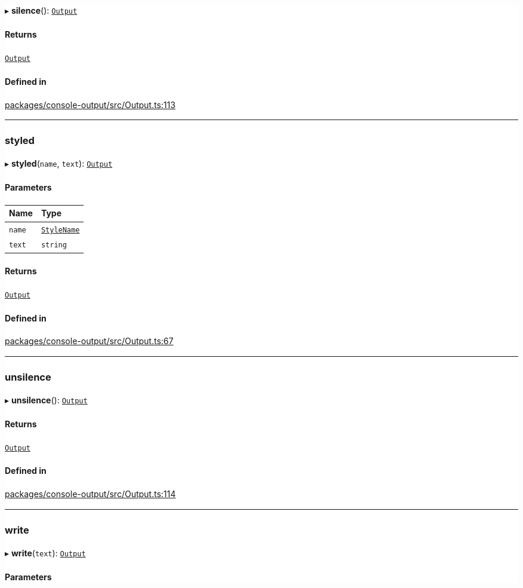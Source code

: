 ▸ **silence**(): [`Output`](Output.md)

#### Returns

[`Output`](Output.md)

#### Defined in

[packages/console-output/src/Output.ts:113](https://github.com/robinradic/npm-console/blob/10cb77f/packages/console-output/src/Output.ts#L113)

___

### styled

▸ **styled**(`name`, `text`): [`Output`](Output.md)

#### Parameters

| Name | Type |
| :------ | :------ |
| `name` | [`StyleName`](../README.md#stylename) |
| `text` | `string` |

#### Returns

[`Output`](Output.md)

#### Defined in

[packages/console-output/src/Output.ts:67](https://github.com/robinradic/npm-console/blob/10cb77f/packages/console-output/src/Output.ts#L67)

___

### unsilence

▸ **unsilence**(): [`Output`](Output.md)

#### Returns

[`Output`](Output.md)

#### Defined in

[packages/console-output/src/Output.ts:114](https://github.com/robinradic/npm-console/blob/10cb77f/packages/console-output/src/Output.ts#L114)

___

### write

▸ **write**(`text`): [`Output`](Output.md)

#### Parameters
